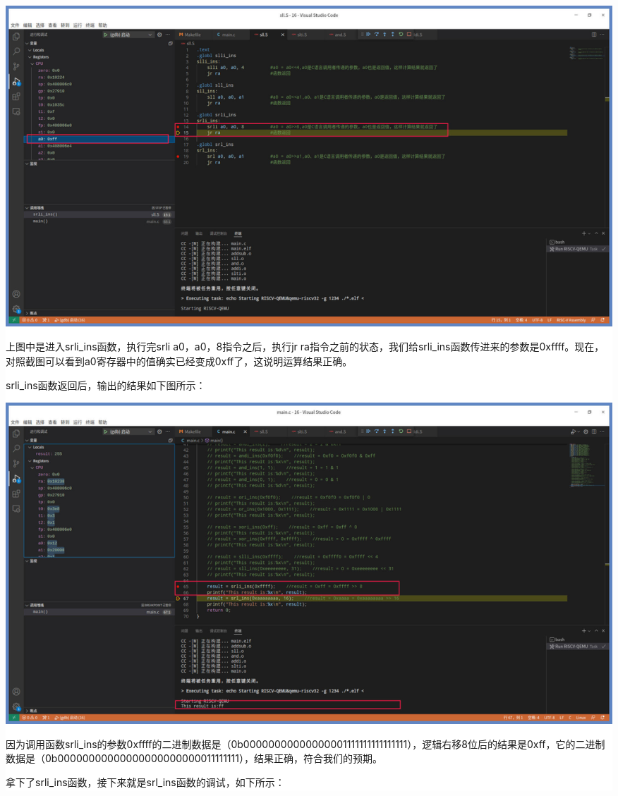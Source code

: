 <p><img alt="图片" src="assets/5a31254538411e323fde6aa4a9a8189c.jpg"/></p>
<p>上图中是进入srli_ins函数，执行完srli a0，a0，8指令之后，执行jr ra指令之前的状态，我们给srli_ins函数传进来的参数是0xffff。现在，对照截图可以看到a0寄存器中的值确实已经变成0xff了，这说明运算结果正确。</p>
<p>srli_ins函数返回后，输出的结果如下图所示：</p>
<p><img alt="图片" src="assets/54e7a1bfa5d16657c44006a2145fa12e.jpg"/></p>
<p>因为调用函数srli_ins的参数0xffff的二进制数据是（0b00000000000000001111111111111111），逻辑右移8位后的结果是0xff，它的二进制数据是（0b00000000000000000000000011111111），结果正确，符合我们的预期。</p>
<p>拿下了srli_ins函数，接下来就是srl_ins函数的调试，如下所示：</p>